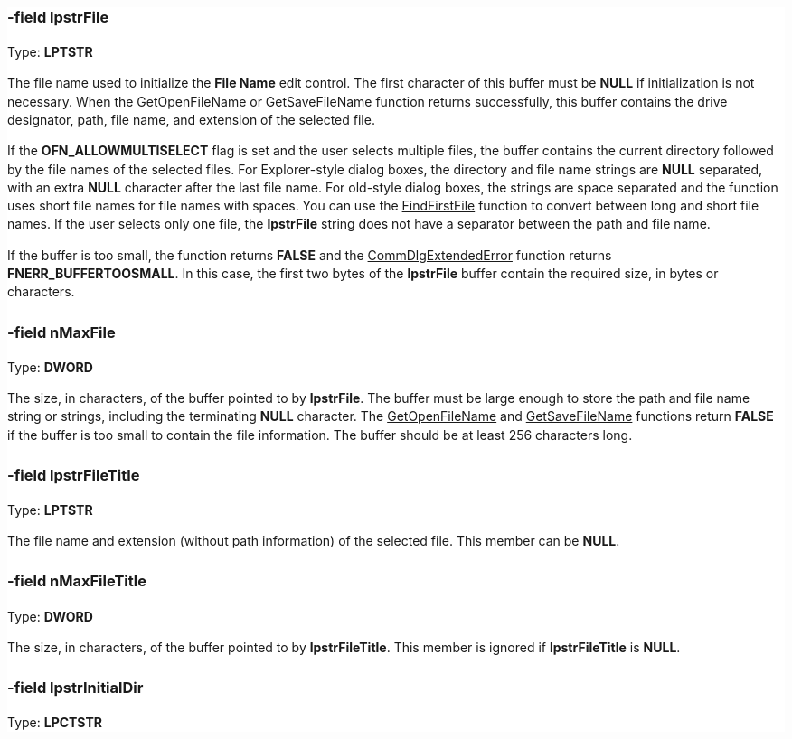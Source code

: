 
### -field lpstrFile

Type: <b>LPTSTR</b>

The file name used to initialize the <b>File Name</b> edit control. The first character of this buffer must be <b>NULL</b> if initialization is not necessary. When the <a href="https://msdn.microsoft.com/en-us/library/ms646927(v=VS.85).aspx">GetOpenFileName</a> or <a href="https://msdn.microsoft.com/en-us/library/ms646928(v=VS.85).aspx">GetSaveFileName</a> function returns successfully, this buffer contains the drive designator, path, file name, and extension of the selected file.

If the <b>OFN_ALLOWMULTISELECT</b> flag is set and the user selects multiple files, the buffer contains the current directory followed by the file names of the selected files. For Explorer-style dialog boxes, the directory and file name strings are <b>NULL</b> separated, with an extra <b>NULL</b> character after the last file name. For old-style dialog boxes, the strings are space separated and the function uses short file names for file names with spaces. You can use the <a href="https://msdn.microsoft.com/02fc92c4-582d-4c9f-a811-b5c839e9fffa">FindFirstFile</a> function to convert between long and short file names. If the user selects only one file, the <b>lpstrFile</b> string does not have a separator between the path and file name.

If the buffer is too small, the function returns <b>FALSE</b> and the <a href="https://msdn.microsoft.com/en-us/library/ms646916(v=VS.85).aspx">CommDlgExtendedError</a> function returns <b>FNERR_BUFFERTOOSMALL</b>. In this case, the first two bytes of the <b>lpstrFile</b> buffer contain the required size, in bytes or characters.


### -field nMaxFile

Type: <b>DWORD</b>

The size, in characters, of the buffer pointed to by <b>lpstrFile</b>. The buffer must be large enough to store the path and file name string or strings, including the terminating <b>NULL</b> character. The <a href="https://msdn.microsoft.com/en-us/library/ms646927(v=VS.85).aspx">GetOpenFileName</a> and <a href="https://msdn.microsoft.com/en-us/library/ms646928(v=VS.85).aspx">GetSaveFileName</a> functions return <b>FALSE</b> if the buffer is too small to contain the file information. The buffer should be at least 256 characters long.


### -field lpstrFileTitle

Type: <b>LPTSTR</b>

The file name and extension (without path information) of the selected file. This member can be <b>NULL</b>.


### -field nMaxFileTitle

Type: <b>DWORD</b>

The size, in characters, of the buffer pointed to by <b>lpstrFileTitle</b>. This member is ignored if <b>lpstrFileTitle</b> is <b>NULL</b>.


### -field lpstrInitialDir

Type: <b>LPCTSTR</b>
